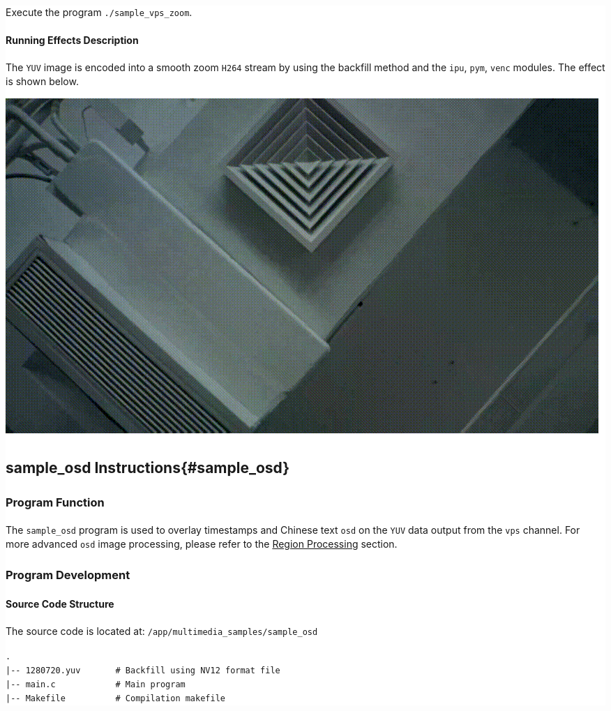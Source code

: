 Execute the program `./sample_vps_zoom`.

#### Running Effects Description

The `YUV` image is encoded into a smooth zoom `H264` stream by using the backfill method and the `ipu`, `pym`, `venc` modules. The effect is shown below.

![vps_1_chn_5_venc_0.h264_20230523_143448](../../../../../../static/img/07_Advanced_development/03_multimedia_development/multimedia_samples/vps_1_chn_5_venc_0.h264_20230523_143448.gif)

## sample_osd Instructions{#sample_osd}

### Program Function

The `sample_osd` program is used to overlay timestamps and Chinese text `osd` on the `YUV` data output from the `vps` channel. For more advanced `osd` image processing, please refer to the [Region Processing](./region_processing) section.

### Program Development

#### Source Code Structure

The source code is located at: `/app/multimedia_samples/sample_osd`

```
.
|-- 1280720.yuv       # Backfill using NV12 format file
|-- main.c            # Main program
|-- Makefile          # Compilation makefile
```
